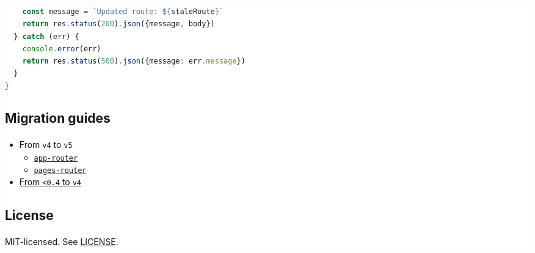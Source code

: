 ```ts
    const message = `Updated route: ${staleRoute}`
    return res.status(200).json({message, body})
  } catch (err) {
    console.error(err)
    return res.status(500).json({message: err.message})
  }
}
```

## Migration guides

- From `v4` to `v5`
  - [`app-router`](./MIGRATE-v4-to-v5-app-router.md)
  - [`pages-router`](./MIGRATE-v4-to-v5-pages-router.md)
- [From `<0.4` to `v4`](./MIGRATE-v1-to-v4.md)

## License

MIT-licensed. See [LICENSE](LICENSE).

[visual-editing]: https://www.sanity.io/docs/vercel-visual-editing?utm_source=github.com&utm_medium=referral&utm_campaign=may-vercel-launch
[visual-editing-intro]: https://www.sanity.io/blog/visual-editing-sanity-vercel?utm_source=github.com&utm_medium=referral&utm_campaign=may-vercel-launch
[content-source-maps]: https://www.sanity.io/docs/content-source-maps?utm_source=github.com&utm_medium=referral&utm_campaign=may-vercel-launch
[content-source-maps-intro]: https://www.sanity.io/blog/content-source-maps-announce?utm_source=github.com&utm_medium=referral&utm_campaign=may-vercel-launch
[preview-kit-client]: https://github.com/sanity-io/preview-kit#sanitypreview-kitclient
[sales-cta]: https://www.sanity.io/contact/sales?utm_source=github.com&utm_medium=referral&utm_campaign=may-vercel-launch
[enterprise-cta]: https://www.sanity.io/enterprise?utm_source=github.com&utm_medium=referral&utm_campaign=may-vercel-launch
[perspectives-docs]: https://www.sanity.io/docs/perspectives
[perspectives-readme]: https://github.com/sanity-io/client/#performing-queries
